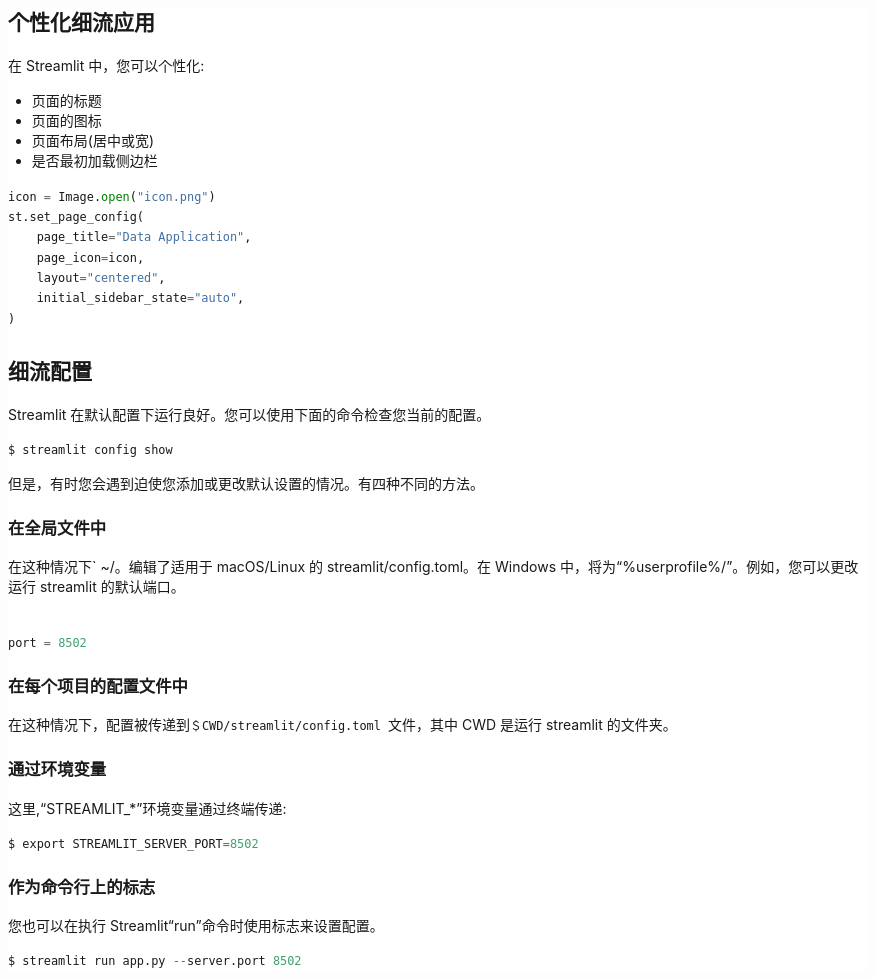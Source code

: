 ## 个性化细流应用

在 Streamlit 中，您可以个性化:

*   页面的标题
*   页面的图标
*   页面布局(居中或宽)
*   是否最初加载侧边栏

```py
icon = Image.open("icon.png")
st.set_page_config(
    page_title="Data Application",
    page_icon=icon,
    layout="centered",
    initial_sidebar_state="auto",
)
```

## 细流配置

Streamlit 在默认配置下运行良好。您可以使用下面的命令检查您当前的配置。

```py
$ streamlit config show
```

但是，有时您会遇到迫使您添加或更改默认设置的情况。有四种不同的方法。

### 在全局文件中

在这种情况下` ~/。编辑了适用于 macOS/Linux 的 streamlit/config.toml。在 Windows 中，将为“%userprofile%/”。例如，您可以更改运行 streamlit 的默认端口。

```py

port = 8502
```

### 在每个项目的配置文件中

在这种情况下，配置被传递到`＄CWD/streamlit/config.toml `文件，其中 CWD 是运行 streamlit 的文件夹。

### 通过环境变量

这里,“STREAMLIT_*”环境变量通过终端传递:

```py
$ export STREAMLIT_SERVER_PORT=8502
```

### 作为命令行上的标志

您也可以在执行 Streamlit“run”命令时使用标志来设置配置。

```py
$ streamlit run app.py --server.port 8502
```
